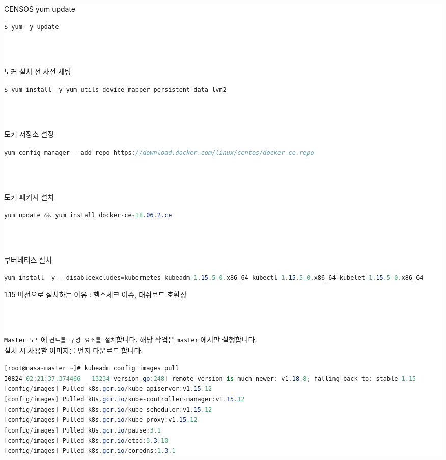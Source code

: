 CENSOS yum update

```cs
$ yum -y update
```

<br/>
<br/>

도커 설치 전 사전 세팅 

```cs
$ yum install -y yum-utils device-mapper-persistent-data lvm2 
```

<br/>
<br/>

도커 저장소 설정

```cs
yum-config-manager --add-repo https://download.docker.com/linux/centos/docker-ce.repo
```

<br/>
<br/>

도커 패키지 설치

```cs
yum update && yum install docker-ce-18.06.2.ce
```

<br/>
<br/>

쿠버네티스 설치  

 
```cs
yum install -y --disableexcludes=kubernetes kubeadm-1.15.5-0.x86_64 kubectl-1.15.5-0.x86_64 kubelet-1.15.5-0.x86_64
```

1.15 버전으로 설치하는 이유 : 헬스체크 이슈, 대쉬보드 호환성


<br/>
<br/>

``Master 노드``에 ``컨트롤 구성 요소를 설치``합니다. 해당 작업은 ``master`` 에서만 실행합니다.  
설치 시 사용할 이미지를 먼저 다운로드 합니다.

```cs
[root@nasa-master ~]# kubeadm config images pull
I0824 02:21:37.374466   13234 version.go:248] remote version is much newer: v1.18.8; falling back to: stable-1.15
[config/images] Pulled k8s.gcr.io/kube-apiserver:v1.15.12
[config/images] Pulled k8s.gcr.io/kube-controller-manager:v1.15.12
[config/images] Pulled k8s.gcr.io/kube-scheduler:v1.15.12
[config/images] Pulled k8s.gcr.io/kube-proxy:v1.15.12
[config/images] Pulled k8s.gcr.io/pause:3.1
[config/images] Pulled k8s.gcr.io/etcd:3.3.10
[config/images] Pulled k8s.gcr.io/coredns:1.3.1
```
